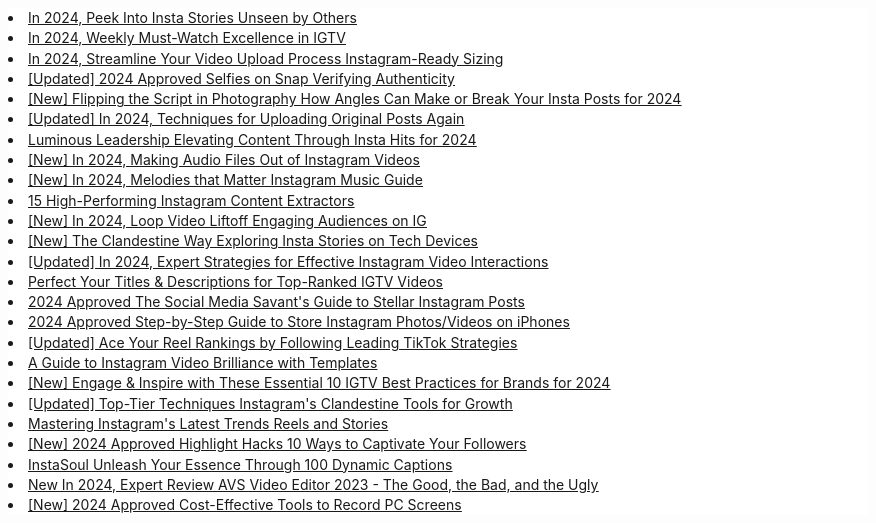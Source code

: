 <li><a href="https://instagram-clips.techidaily.com/in-2024-peek-into-insta-stories-unseen-by-others/"><u>In 2024, Peek Into Insta Stories Unseen by Others</u></a></li>
<li><a href="https://instagram-clips.techidaily.com/in-2024-weekly-must-watch-excellence-in-igtv/"><u>In 2024, Weekly Must-Watch  Excellence in IGTV</u></a></li>
<li><a href="https://instagram-clips.techidaily.com/in-2024-streamline-your-video-upload-process-instagram-ready-sizing/"><u>In 2024, Streamline Your Video Upload Process  Instagram-Ready Sizing</u></a></li>
<li><a href="https://instagram-clips.techidaily.com/updated-2024-approved-selfies-on-snap-verifying-authenticity/"><u>[Updated] 2024 Approved  Selfies on Snap  Verifying Authenticity</u></a></li>
<li><a href="https://instagram-clips.techidaily.com/new-flipping-the-script-in-photography-how-angles-can-make-or-break-your-insta-posts-for-2024/"><u>[New] Flipping the Script in Photography  How Angles Can Make or Break Your Insta Posts for 2024</u></a></li>
<li><a href="https://instagram-clips.techidaily.com/updated-in-2024-techniques-for-uploading-original-posts-again/"><u>[Updated] In 2024, Techniques for Uploading Original Posts Again</u></a></li>
<li><a href="https://instagram-clips.techidaily.com/luminous-leadership-elevating-content-through-insta-hits-for-2024/"><u>Luminous Leadership  Elevating Content Through Insta Hits for 2024</u></a></li>
<li><a href="https://instagram-clips.techidaily.com/new-in-2024-making-audio-files-out-of-instagram-videos/"><u>[New] In 2024, Making Audio Files Out of Instagram Videos</u></a></li>
<li><a href="https://instagram-clips.techidaily.com/new-in-2024-melodies-that-matter-instagram-music-guide/"><u>[New] In 2024, Melodies that Matter  Instagram Music Guide</u></a></li>
<li><a href="https://instagram-clips.techidaily.com/15-high-performing-instagram-content-extractors/"><u>15 High-Performing Instagram Content Extractors</u></a></li>
<li><a href="https://instagram-clips.techidaily.com/new-in-2024-loop-video-liftoff-engaging-audiences-on-ig/"><u>[New] In 2024, Loop Video Liftoff  Engaging Audiences on IG</u></a></li>
<li><a href="https://instagram-clips.techidaily.com/new-the-clandestine-way-exploring-insta-stories-on-tech-devices/"><u>[New] The Clandestine Way  Exploring Insta Stories on Tech Devices</u></a></li>
<li><a href="https://instagram-clips.techidaily.com/updated-in-2024-expert-strategies-for-effective-instagram-video-interactions/"><u>[Updated] In 2024, Expert Strategies for Effective Instagram Video Interactions</u></a></li>
<li><a href="https://instagram-clips.techidaily.com/perfect-your-titles-and-descriptions-for-top-ranked-igtv-videos/"><u>Perfect Your Titles & Descriptions for Top-Ranked IGTV Videos</u></a></li>
<li><a href="https://instagram-clips.techidaily.com/2024-approved-the-social-media-savants-guide-to-stellar-instagram-posts/"><u>2024 Approved  The Social Media Savant's Guide to Stellar Instagram Posts</u></a></li>
<li><a href="https://instagram-clips.techidaily.com/2024-approved-step-by-step-guide-to-store-instagram-photosvideos-on-iphones/"><u>2024 Approved  Step-by-Step Guide to Store Instagram Photos/Videos on iPhones</u></a></li>
<li><a href="https://instagram-clips.techidaily.com/updated-ace-your-reel-rankings-by-following-leading-tiktok-strategies/"><u>[Updated] Ace Your Reel Rankings by Following Leading TikTok Strategies</u></a></li>
<li><a href="https://instagram-clips.techidaily.com/a-guide-to-instagram-video-brilliance-with-templates/"><u>A Guide to Instagram Video Brilliance with Templates</u></a></li>
<li><a href="https://instagram-clips.techidaily.com/new-engage-and-inspire-with-these-essential-10-igtv-best-practices-for-brands-for-2024/"><u>[New] Engage & Inspire with These Essential 10 IGTV Best Practices for Brands for 2024</u></a></li>
<li><a href="https://instagram-clips.techidaily.com/updated-top-tier-techniques-instagrams-clandestine-tools-for-growth/"><u>[Updated] Top-Tier Techniques  Instagram's Clandestine Tools for Growth</u></a></li>
<li><a href="https://instagram-clips.techidaily.com/mastering-instagrams-latest-trends-reels-and-stories/"><u>Mastering Instagram's Latest Trends  Reels and Stories</u></a></li>
<li><a href="https://instagram-clips.techidaily.com/new-2024-approved-highlight-hacks-10-ways-to-captivate-your-followers/"><u>[New] 2024 Approved  Highlight Hacks  10 Ways to Captivate Your Followers</u></a></li>
<li><a href="https://instagram-clips.techidaily.com/instasoul-unleash-your-essence-through-100-dynamic-captions/"><u>InstaSoul  Unleash Your Essence Through 100 Dynamic Captions</u></a></li>
<li><a href="https://video-content-creator.techidaily.com/new-in-2024-expert-review-avs-video-editor-2023-the-good-the-bad-and-the-ugly/"><u>New In 2024, Expert Review AVS Video Editor 2023 - The Good, the Bad, and the Ugly</u></a></li>
<li><a href="https://screen-recording.techidaily.com/new-2024-approved-cost-effective-tools-to-record-pc-screens/"><u>[New] 2024 Approved  Cost-Effective Tools to Record PC Screens</u></a></li>